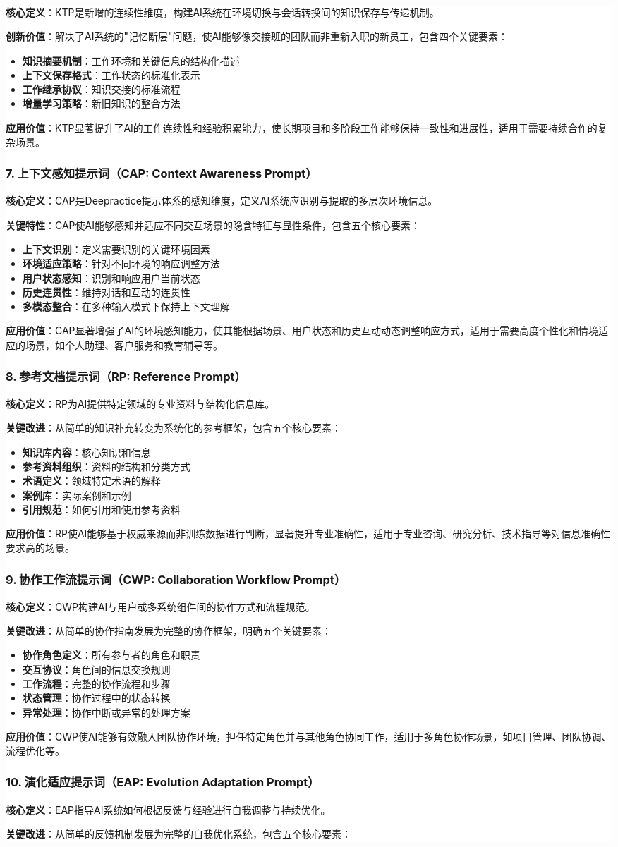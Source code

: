 **核心定义**：KTP是新增的连续性维度，构建AI系统在环境切换与会话转换间的知识保存与传递机制。

**创新价值**：解决了AI系统的"记忆断层"问题，使AI能够像交接班的团队而非重新入职的新员工，包含四个关键要素：

- **知识摘要机制**：工作环境和关键信息的结构化描述
- **上下文保存格式**：工作状态的标准化表示
- **工作继承协议**：知识交接的标准流程
- **增量学习策略**：新旧知识的整合方法

**应用价值**：KTP显著提升了AI的工作连续性和经验积累能力，使长期项目和多阶段工作能够保持一致性和进展性，适用于需要持续合作的复杂场景。

### 7. 上下文感知提示词（CAP: Context Awareness Prompt）

**核心定义**：CAP是Deepractice提示体系的感知维度，定义AI系统应识别与提取的多层次环境信息。

**关键特性**：CAP使AI能够感知并适应不同交互场景的隐含特征与显性条件，包含五个核心要素：

- **上下文识别**：定义需要识别的关键环境因素
- **环境适应策略**：针对不同环境的响应调整方法
- **用户状态感知**：识别和响应用户当前状态
- **历史连贯性**：维持对话和互动的连贯性
- **多模态整合**：在多种输入模式下保持上下文理解

**应用价值**：CAP显著增强了AI的环境感知能力，使其能根据场景、用户状态和历史互动动态调整响应方式，适用于需要高度个性化和情境适应的场景，如个人助理、客户服务和教育辅导等。

### 8. 参考文档提示词（RP: Reference Prompt）

**核心定义**：RP为AI提供特定领域的专业资料与结构化信息库。

**关键改进**：从简单的知识补充转变为系统化的参考框架，包含五个核心要素：

- **知识库内容**：核心知识和信息
- **参考资料组织**：资料的结构和分类方式
- **术语定义**：领域特定术语的解释
- **案例库**：实际案例和示例
- **引用规范**：如何引用和使用参考资料

**应用价值**：RP使AI能够基于权威来源而非训练数据进行判断，显著提升专业准确性，适用于专业咨询、研究分析、技术指导等对信息准确性要求高的场景。

### 9. 协作工作流提示词（CWP: Collaboration Workflow Prompt）

**核心定义**：CWP构建AI与用户或多系统组件间的协作方式和流程规范。

**关键改进**：从简单的协作指南发展为完整的协作框架，明确五个关键要素：

- **协作角色定义**：所有参与者的角色和职责
- **交互协议**：角色间的信息交换规则
- **工作流程**：完整的协作流程和步骤
- **状态管理**：协作过程中的状态转换
- **异常处理**：协作中断或异常的处理方案

**应用价值**：CWP使AI能够有效融入团队协作环境，担任特定角色并与其他角色协同工作，适用于多角色协作场景，如项目管理、团队协调、流程优化等。

### 10. 演化适应提示词（EAP: Evolution Adaptation Prompt）

**核心定义**：EAP指导AI系统如何根据反馈与经验进行自我调整与持续优化。

**关键改进**：从简单的反馈机制发展为完整的自我优化系统，包含五个核心要素：
